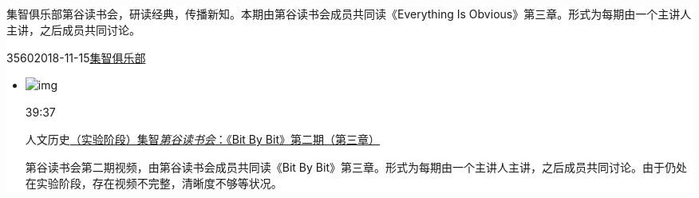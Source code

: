   集智俱乐部第谷读书会，研读经典，传播新知。本期由第谷读书会成员共同读《Everything Is Obvious》第三章。形式为每期由一个主讲人主讲，之后成员共同讨论。

  35602018-11-15[集智俱乐部](https://space.bilibili.com/233204821?from=search&seid=8495624073082600239)

- ![img](https://i0.hdslb.com/bfs/archive/31ab4c9a3cb6509360bab405bc0aa0e7d61d9870.jpg@640w_400h_1c.webp)

  39:37

  

  人文历史[（实验阶段）集智*第谷读书会*：《Bit By Bit》第二期（第三章）](https://www.bilibili.com/video/BV1qt41127MA?from=search&seid=8495624073082600239)

  第谷读书会第二期视频，由第谷读书会成员共同读《Bit By Bit》第三章。形式为每期由一个主讲人主讲，之后成员共同讨论。由于仍处在实验阶段，存在视频不完整，清晰度不够等状况。

